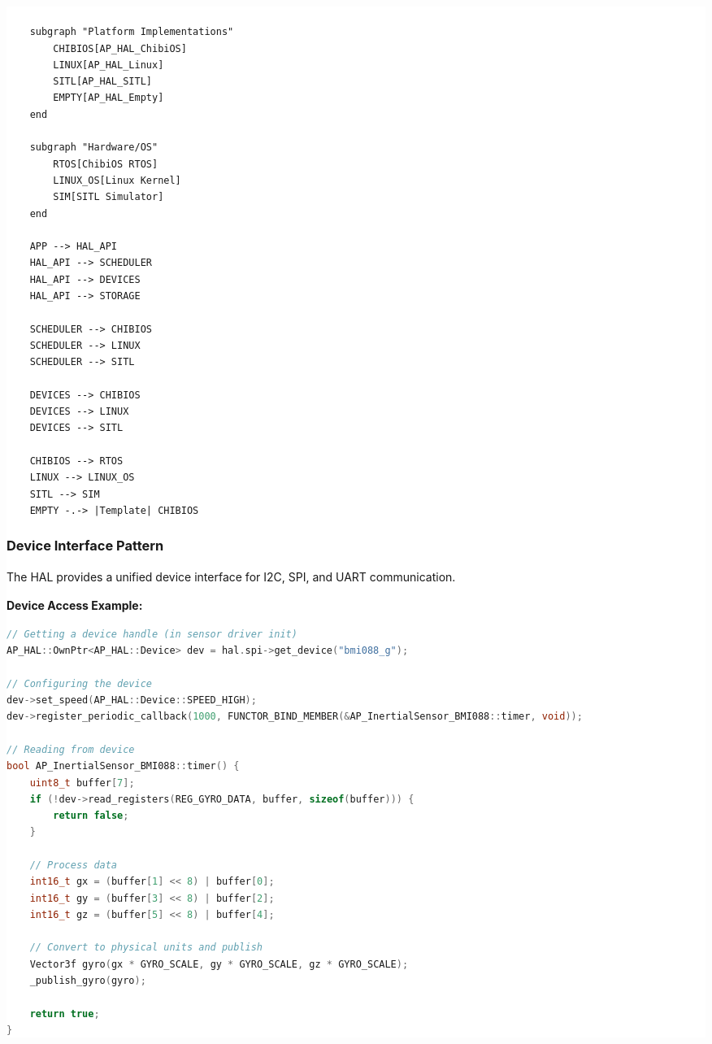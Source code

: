 ```mermaid
    
    subgraph "Platform Implementations"
        CHIBIOS[AP_HAL_ChibiOS]
        LINUX[AP_HAL_Linux]
        SITL[AP_HAL_SITL]
        EMPTY[AP_HAL_Empty]
    end
    
    subgraph "Hardware/OS"
        RTOS[ChibiOS RTOS]
        LINUX_OS[Linux Kernel]
        SIM[SITL Simulator]
    end
    
    APP --> HAL_API
    HAL_API --> SCHEDULER
    HAL_API --> DEVICES
    HAL_API --> STORAGE
    
    SCHEDULER --> CHIBIOS
    SCHEDULER --> LINUX
    SCHEDULER --> SITL
    
    DEVICES --> CHIBIOS
    DEVICES --> LINUX
    DEVICES --> SITL
    
    CHIBIOS --> RTOS
    LINUX --> LINUX_OS
    SITL --> SIM
    EMPTY -.-> |Template| CHIBIOS
```

### Device Interface Pattern

The HAL provides a unified device interface for I2C, SPI, and UART communication.

**Device Access Example:**
```cpp
// Getting a device handle (in sensor driver init)
AP_HAL::OwnPtr<AP_HAL::Device> dev = hal.spi->get_device("bmi088_g");

// Configuring the device
dev->set_speed(AP_HAL::Device::SPEED_HIGH);
dev->register_periodic_callback(1000, FUNCTOR_BIND_MEMBER(&AP_InertialSensor_BMI088::timer, void));

// Reading from device
bool AP_InertialSensor_BMI088::timer() {
    uint8_t buffer[7];
    if (!dev->read_registers(REG_GYRO_DATA, buffer, sizeof(buffer))) {
        return false;
    }
    
    // Process data
    int16_t gx = (buffer[1] << 8) | buffer[0];
    int16_t gy = (buffer[3] << 8) | buffer[2];
    int16_t gz = (buffer[5] << 8) | buffer[4];
    
    // Convert to physical units and publish
    Vector3f gyro(gx * GYRO_SCALE, gy * GYRO_SCALE, gz * GYRO_SCALE);
    _publish_gyro(gyro);
    
    return true;
}
```